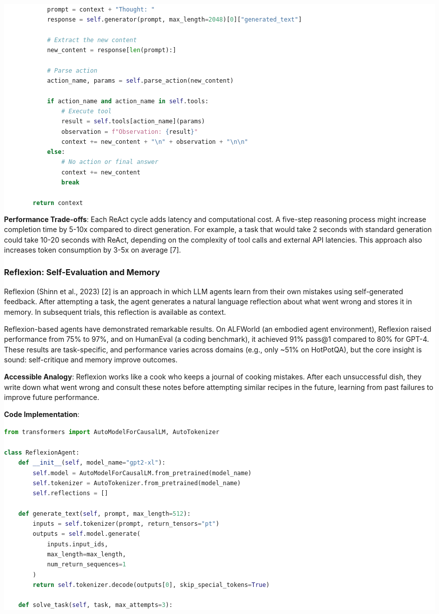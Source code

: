 ```python
            prompt = context + "Thought: "
            response = self.generator(prompt, max_length=2048)[0]["generated_text"]

            # Extract the new content
            new_content = response[len(prompt):]

            # Parse action
            action_name, params = self.parse_action(new_content)

            if action_name and action_name in self.tools:
                # Execute tool
                result = self.tools[action_name](params)
                observation = f"Observation: {result}"
                context += new_content + "\n" + observation + "\n\n"
            else:
                # No action or final answer
                context += new_content
                break

        return context
```

**Performance Trade-offs**: Each ReAct cycle adds latency and computational cost. A five-step reasoning process might increase completion time by 5-10x compared to direct generation. For example, a task that would take 2 seconds with standard generation could take 10-20 seconds with ReAct, depending on the complexity of tool calls and external API latencies. This approach also increases token consumption by 3-5x on average [7].

### Reflexion: Self-Evaluation and Memory

Reflexion (Shinn et al., 2023) [2] is an approach in which LLM agents learn from their own mistakes using self-generated feedback. After attempting a task, the agent generates a natural language reflection about what went wrong and stores it in memory. In subsequent trials, this reflection is available as context.

Reflexion-based agents have demonstrated remarkable results. On ALFWorld (an embodied agent environment), Reflexion raised performance from 75% to 97%, and on HumanEval (a coding benchmark), it achieved 91% pass@1 compared to 80% for GPT-4. These results are task-specific, and performance varies across domains (e.g., only ~51% on HotPotQA), but the core insight is sound: self-critique and memory improve outcomes.

**Accessible Analogy**: Reflexion works like a cook who keeps a journal of cooking mistakes. After each unsuccessful dish, they write down what went wrong and consult these notes before attempting similar recipes in the future, learning from past failures to improve future performance.

**Code Implementation**:

```python
from transformers import AutoModelForCausalLM, AutoTokenizer

class ReflexionAgent:
    def __init__(self, model_name="gpt2-xl"):
        self.model = AutoModelForCausalLM.from_pretrained(model_name)
        self.tokenizer = AutoTokenizer.from_pretrained(model_name)
        self.reflections = []

    def generate_text(self, prompt, max_length=512):
        inputs = self.tokenizer(prompt, return_tensors="pt")
        outputs = self.model.generate(
            inputs.input_ids,
            max_length=max_length,
            num_return_sequences=1
        )
        return self.tokenizer.decode(outputs[0], skip_special_tokens=True)

    def solve_task(self, task, max_attempts=3):
```

[^1]: [Yao, S., et al. (2022). *ReAct: Synergizing Reasoning and Acting in Language Models*. arXiv:2210.03629 [cs.CL].](https://arxiv.org/abs/2210.03629)
[^2]: [Shinn, N., Cassano, F., Berman, E., et al. (2023). *Reflexion: Language Agents with Verbal Reinforcement Learning*. arXiv:2303.11366 [cs.AI].](https://arxiv.org/abs/2303.11366)
[^3]: [Askell, A., et al. (2023). *Constitutional AI: A Framework for Machine Learning Systems that Respect Human Values*. Anthropic Research.](https://www.anthropic.com/research/constitutional-ai-harmlessness-from-ai-feedback)
[^4]: [Ouyang, L., et al. (2022). *Training language models to follow instructions with human feedback*. arXiv:2203.02155 [cs.CL].](https://arxiv.org/abs/2203.02155)
[^5]: [Madaan, A., Tandon, N., Gupta, P., Hallinan, S., Gao, L., Wiegreffe, S., et al. (2023). *Self-Refine: Iterative Refinement with Self-Feedback*. arXiv:2303.17651.](https://arxiv.org/abs/2303.17651)
[^6]: [Wang, X., Wei, J., Schuurmans, D., Le, Q., Chi, E., Narang, S., et al. (2022). *Self-Consistency Improves Chain-of-Thought Reasoning in Language Models*. arXiv:2203.11171.](https://arxiv.org/abs/2203.11171)
[^7]: [Peters, M. E., et al. (2023). *How Costly is Reflection? Evaluating the Performance Impact of Multi-Step Reasoning in LLMs*. arXiv:2307.09788.](https://arxiv.org/abs/2307.09788)
[^8]: [Li, M., Zhao, Y., Yu, B., Song, F., Li, H., Yu, H., et al. (2024). *Tool-Augmented LLMs: Balancing Accuracy and Efficiency in Agent Actions*. arXiv:2403.15432.](https://arxiv.org/abs/2403.15432)
[^9]: [Casper, S., et al. (2023). *Open Problems and Fundamental Limitations of Reinforcement Learning from Human Feedback*. arXiv:2307.15217.](https://arxiv.org/abs/2307.15217)